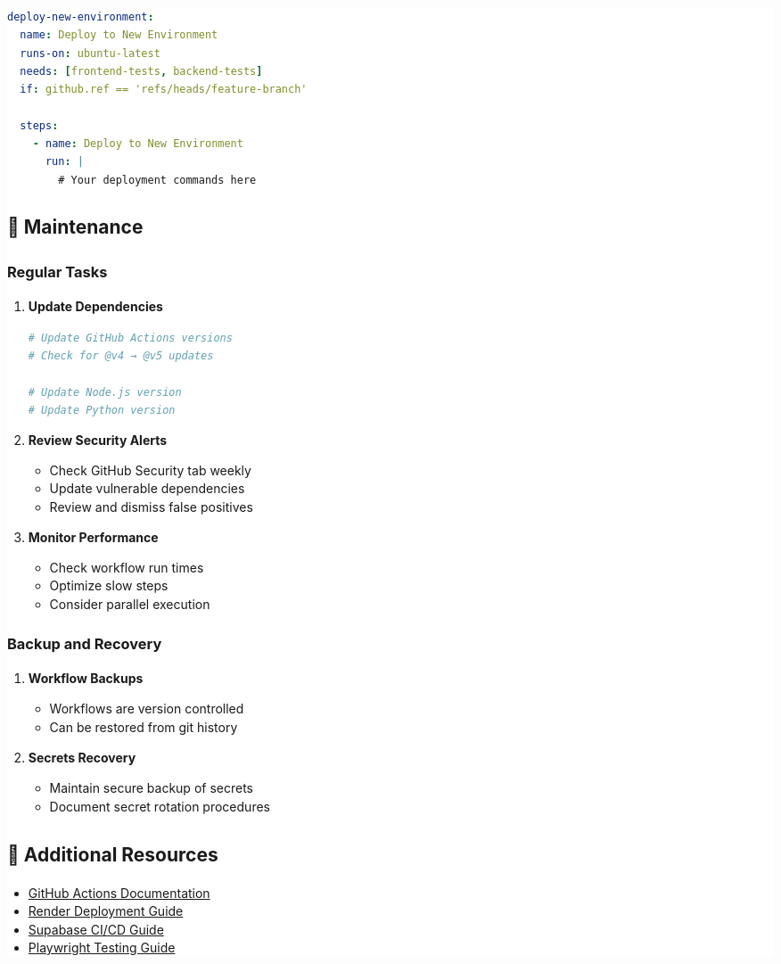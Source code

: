 ```yaml
deploy-new-environment:
  name: Deploy to New Environment
  runs-on: ubuntu-latest
  needs: [frontend-tests, backend-tests]
  if: github.ref == 'refs/heads/feature-branch'
  
  steps:
    - name: Deploy to New Environment
      run: |
        # Your deployment commands here
```

## 📝 Maintenance

### Regular Tasks

1. **Update Dependencies**
   ```bash
   # Update GitHub Actions versions
   # Check for @v4 → @v5 updates
   
   # Update Node.js version
   # Update Python version
   ```

2. **Review Security Alerts**
   - Check GitHub Security tab weekly
   - Update vulnerable dependencies
   - Review and dismiss false positives

3. **Monitor Performance**
   - Check workflow run times
   - Optimize slow steps
   - Consider parallel execution

### Backup and Recovery

1. **Workflow Backups**
   - Workflows are version controlled
   - Can be restored from git history

2. **Secrets Recovery**
   - Maintain secure backup of secrets
   - Document secret rotation procedures

## 🔗 Additional Resources

- [GitHub Actions Documentation](https://docs.github.com/en/actions)
- [Render Deployment Guide](https://render.com/docs/deploy-from-github)
- [Supabase CI/CD Guide](https://supabase.com/docs/guides/cli/cicd-workflows)
- [Playwright Testing Guide](https://playwright.dev/docs/ci)
